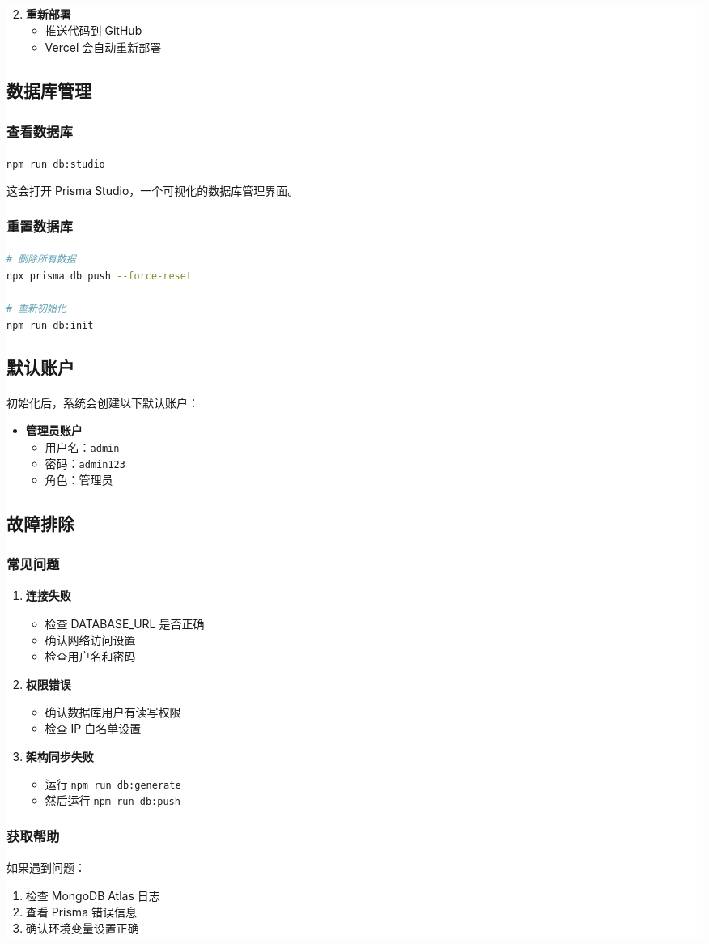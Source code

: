 2. **重新部署**
   - 推送代码到 GitHub
   - Vercel 会自动重新部署

## 数据库管理

### 查看数据库
```bash
npm run db:studio
```
这会打开 Prisma Studio，一个可视化的数据库管理界面。

### 重置数据库
```bash
# 删除所有数据
npx prisma db push --force-reset

# 重新初始化
npm run db:init
```

## 默认账户

初始化后，系统会创建以下默认账户：

- **管理员账户**
  - 用户名：`admin`
  - 密码：`admin123`
  - 角色：管理员

## 故障排除

### 常见问题

1. **连接失败**
   - 检查 DATABASE_URL 是否正确
   - 确认网络访问设置
   - 检查用户名和密码

2. **权限错误**
   - 确认数据库用户有读写权限
   - 检查 IP 白名单设置

3. **架构同步失败**
   - 运行 `npm run db:generate`
   - 然后运行 `npm run db:push`

### 获取帮助

如果遇到问题：
1. 检查 MongoDB Atlas 日志
2. 查看 Prisma 错误信息
3. 确认环境变量设置正确

